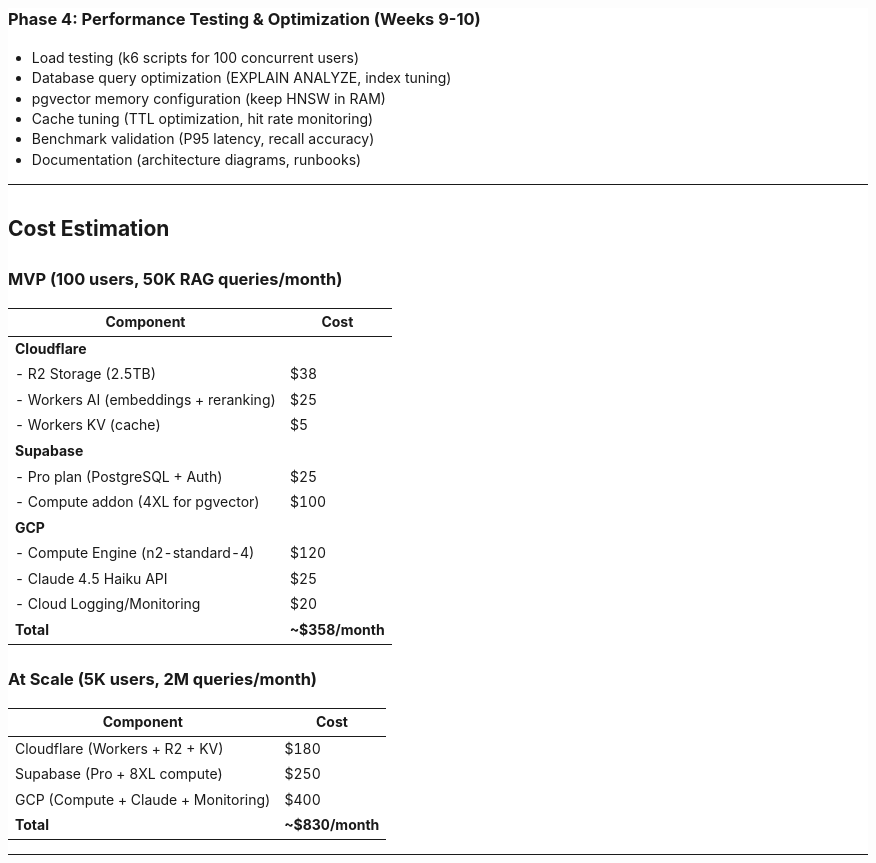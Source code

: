 ### Phase 4: Performance Testing & Optimization (Weeks 9-10)

- Load testing (k6 scripts for 100 concurrent users)
- Database query optimization (EXPLAIN ANALYZE, index tuning)
- pgvector memory configuration (keep HNSW in RAM)
- Cache tuning (TTL optimization, hit rate monitoring)
- Benchmark validation (P95 latency, recall accuracy)
- Documentation (architecture diagrams, runbooks)

---

## Cost Estimation

### MVP (100 users, 50K RAG queries/month)

| Component | Cost |
|-----------|------|
| **Cloudflare** | |
| - R2 Storage (2.5TB) | $38 |
| - Workers AI (embeddings + reranking) | $25 |
| - Workers KV (cache) | $5 |
| **Supabase** | |
| - Pro plan (PostgreSQL + Auth) | $25 |
| - Compute addon (4XL for pgvector) | $100 |
| **GCP** | |
| - Compute Engine (n2-standard-4) | $120 |
| - Claude 4.5 Haiku API | $25 |
| - Cloud Logging/Monitoring | $20 |
| **Total** | **~$358/month** |

### At Scale (5K users, 2M queries/month)

| Component | Cost |
|-----------|------|
| Cloudflare (Workers + R2 + KV) | $180 |
| Supabase (Pro + 8XL compute) | $250 |
| GCP (Compute + Claude + Monitoring) | $400 |
| **Total** | **~$830/month** |

---